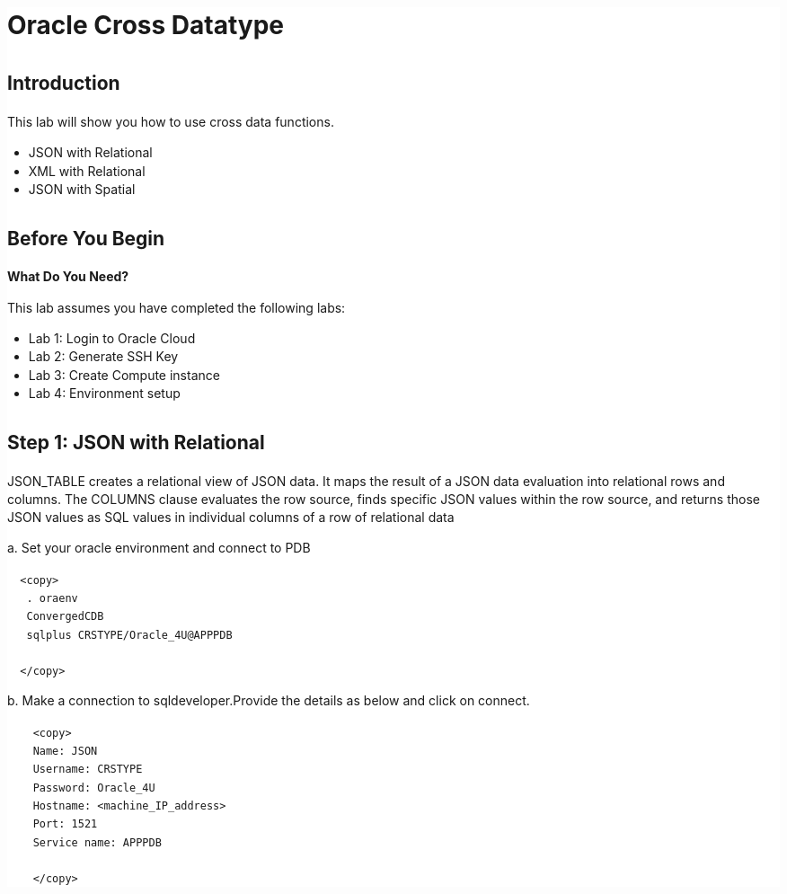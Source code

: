 # Oracle Cross Datatype

## Introduction

This lab will show you how to use cross data functions.
- JSON with Relational 
- XML with Relational 
- JSON with Spatial


## Before You Begin

**What Do You Need?**

This lab assumes you have completed the following labs:
- Lab 1:  Login to Oracle Cloud
- Lab 2:  Generate SSH Key
- Lab 3:  Create Compute instance 
- Lab 4:  Environment setup


## Step 1: JSON with Relational 

 JSON_TABLE creates a relational view of JSON data. It maps the result of a JSON data evaluation into relational rows and columns. The COLUMNS clause evaluates the row source, finds specific JSON values within the row source, and returns those JSON values as SQL values in individual columns of a row of relational data


a. Set your oracle environment and connect to PDB
       
  ````
    <copy>
     . oraenv
     ConvergedCDB
     sqlplus CRSTYPE/Oracle_4U@APPPDB

    </copy>
````

b. Make a connection to sqldeveloper.Provide the details as below and click on connect.
   
````
    <copy>
	Name: JSON
    Username: CRSTYPE
    Password: Oracle_4U
    Hostname: <machine_IP_address>
    Port: 1521
    Service name: APPPDB

    </copy>
   ````

